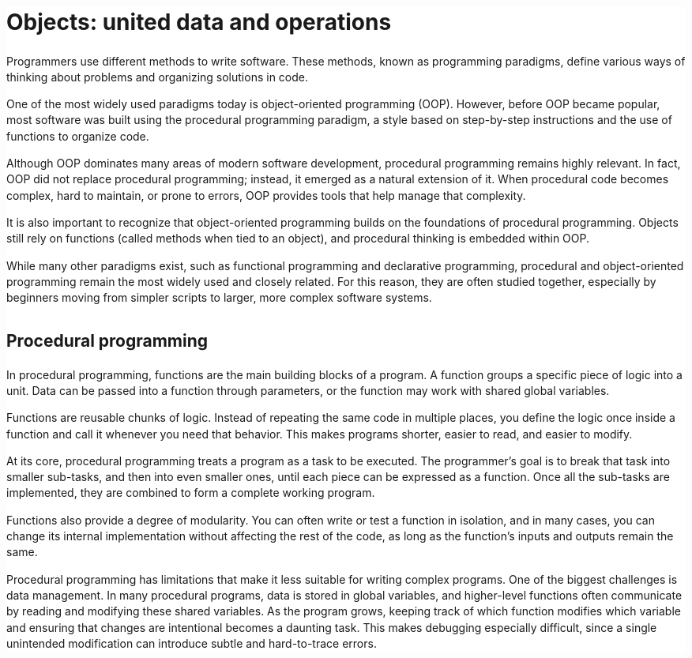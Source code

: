 # Objects: united data and operations

Programmers use different methods to write software. These methods, known as programming paradigms, define various ways of thinking about problems and organizing solutions in code.

One of the most widely used paradigms today is object-oriented programming (OOP). However, before OOP became popular, most software was built using the procedural programming paradigm, a style based on step-by-step instructions and the use of functions to organize code.

Although OOP dominates many areas of modern software development, procedural programming remains highly relevant. In fact, OOP did not replace procedural programming; instead, it emerged as a natural extension of it. When procedural code becomes complex, hard to maintain, or prone to errors, OOP provides tools that help manage that complexity.

It is also important to recognize that object-oriented programming builds on the foundations of procedural programming. Objects still rely on functions (called methods when tied to an object), and procedural thinking is embedded within OOP.

While many other paradigms exist, such as functional programming and declarative programming, procedural and object-oriented programming remain the most widely used and closely related. For this reason, they are often studied together, especially by beginners moving from simpler scripts to larger, more complex software systems.

## Procedural programming

In procedural programming, functions are the main building blocks of a program. A function groups a specific piece of logic into a unit. Data can be passed into a function through parameters, or the function may work with shared global variables.

Functions are reusable chunks of logic. Instead of repeating the same code in multiple places, you define the logic once inside a function and call it whenever you need that behavior. This makes programs shorter, easier to read, and easier to modify.

At its core, procedural programming treats a program as a task to be executed. The programmer’s goal is to break that task into smaller sub-tasks, and then into even smaller ones, until each piece can be expressed as a function. Once all the sub-tasks are implemented, they are combined to form a complete working program.

Functions also provide a degree of modularity. You can often write or test a function in isolation, and in many cases, you can change its internal implementation without affecting the rest of the code, as long as the function’s inputs and outputs remain the same.

Procedural programming has limitations that make it less suitable for writing complex programs. One of the biggest challenges is data management. In many procedural programs, data is stored in global variables, and higher-level functions often communicate by reading and modifying these shared variables. As the program grows, keeping track of which function modifies which variable and ensuring that changes are intentional becomes a daunting task. This makes debugging especially difficult, since a single unintended modification can introduce subtle and hard-to-trace errors.

<figure>
